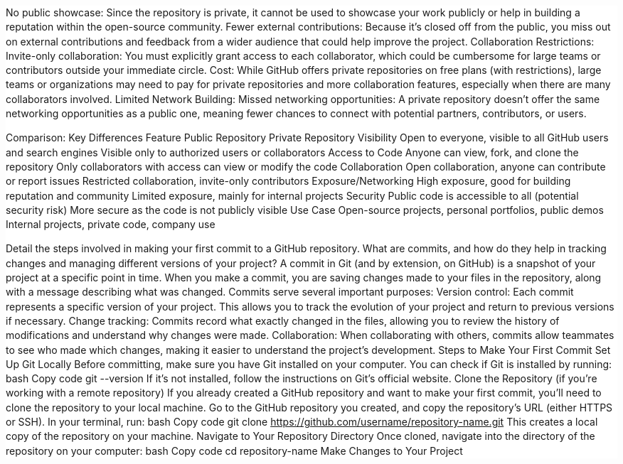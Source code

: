 No public showcase: Since the repository is private, it cannot be used to showcase your work publicly or help in building a reputation within the open-source community.
Fewer external contributions: Because it’s closed off from the public, you miss out on external contributions and feedback from a wider audience that could help improve the project.
Collaboration Restrictions:
Invite-only collaboration: You must explicitly grant access to each collaborator, which could be cumbersome for large teams or contributors outside your immediate circle.
Cost: While GitHub offers private repositories on free plans (with restrictions), large teams or organizations may need to pay for private repositories and more collaboration features, especially when there are many collaborators involved.
Limited Network Building:
Missed networking opportunities: A private repository doesn’t offer the same networking opportunities as a public one, meaning fewer chances to connect with potential partners, contributors, or users.

Comparison: Key Differences
Feature	Public Repository	Private Repository
Visibility	Open to everyone, visible to all GitHub users and search engines	Visible only to authorized users or collaborators
Access to Code	Anyone can view, fork, and clone the repository	Only collaborators with access can view or modify the code
Collaboration	Open collaboration, anyone can contribute or report issues	Restricted collaboration, invite-only contributors
Exposure/Networking	High exposure, good for building reputation and community	Limited exposure, mainly for internal projects
Security	Public code is accessible to all (potential security risk)	More secure as the code is not publicly visible
Use Case	Open-source projects, personal portfolios, public demos	Internal projects, private code, company use

Detail the steps involved in making your first commit to a GitHub repository. What are commits, and how do they help in tracking changes and managing different versions of your project?
A commit in Git (and by extension, on GitHub) is a snapshot of your project at a specific point in time. When you make a commit, you are saving changes made to your files in the repository, along with a message describing what was changed. Commits serve several important purposes:
Version control: Each commit represents a specific version of your project. This allows you to track the evolution of your project and return to previous versions if necessary.
Change tracking: Commits record what exactly changed in the files, allowing you to review the history of modifications and understand why changes were made.
Collaboration: When collaborating with others, commits allow teammates to see who made which changes, making it easier to understand the project’s development.
Steps to Make Your First Commit
Set Up Git Locally
Before committing, make sure you have Git installed on your computer. You can check if Git is installed by running:
bash
Copy code
git --version
If it’s not installed, follow the instructions on Git’s official website.
Clone the Repository (if you’re working with a remote repository)
If you already created a GitHub repository and want to make your first commit, you’ll need to clone the repository to your local machine.
Go to the GitHub repository you created, and copy the repository’s URL (either HTTPS or SSH).
In your terminal, run:
bash
Copy code
git clone https://github.com/username/repository-name.git
This creates a local copy of the repository on your machine.
Navigate to Your Repository Directory
Once cloned, navigate into the directory of the repository on your computer:
bash
Copy code
cd repository-name
Make Changes to Your Project